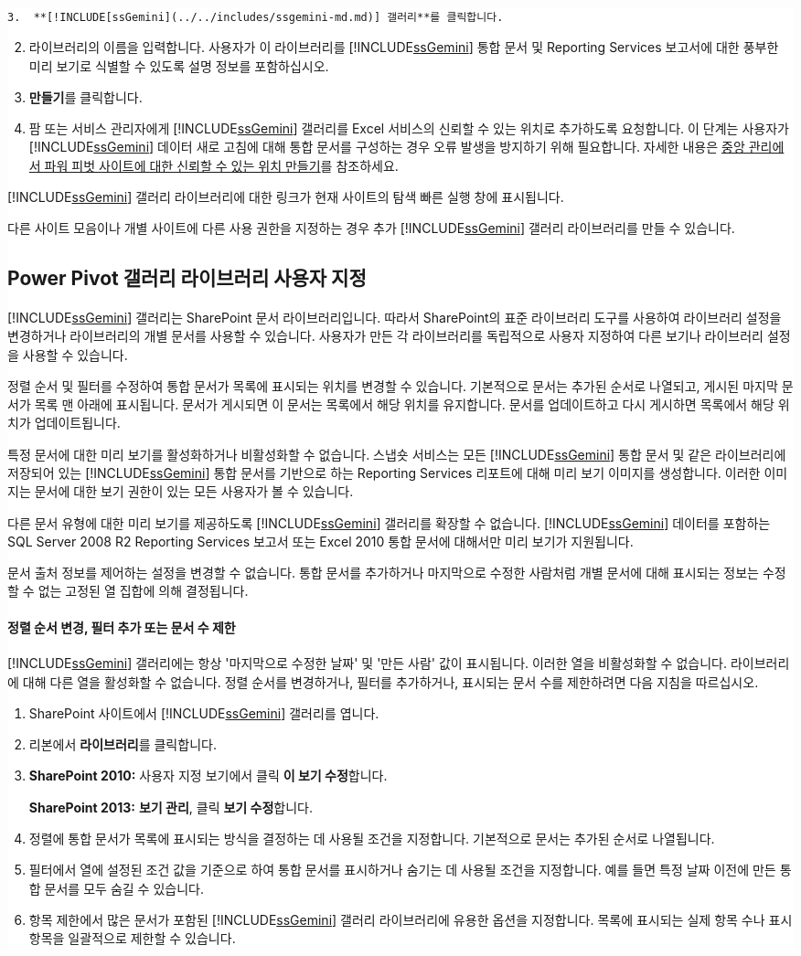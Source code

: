     3.  **[!INCLUDE[ssGemini](../../includes/ssgemini-md.md)] 갤러리**를 클릭합니다.  
  
2.  라이브러리의 이름을 입력합니다. 사용자가 이 라이브러리를 [!INCLUDE[ssGemini](../../includes/ssgemini-md.md)] 통합 문서 및 Reporting Services 보고서에 대한 풍부한 미리 보기로 식별할 수 있도록 설명 정보를 포함하십시오.  
  
3.  **만들기**를 클릭합니다.  
  
4.  팜 또는 서비스 관리자에게 [!INCLUDE[ssGemini](../../includes/ssgemini-md.md)] 갤러리를 Excel  서비스의 신뢰할 수 있는 위치로 추가하도록 요청합니다. 이 단계는 사용자가 [!INCLUDE[ssGemini](../../includes/ssgemini-md.md)] 데이터 새로 고침에 대해 통합 문서를 구성하는 경우 오류 발생을 방지하기 위해 필요합니다. 자세한 내용은 [중앙 관리에서 파워 피벗 사이트에 대한 신뢰할 수 있는 위치 만들기](../../analysis-services/power-pivot-sharepoint/create-a-trusted-location-for-power-pivot-sites-in-central-administration.md)를 참조하세요.  
  
 [!INCLUDE[ssGemini](../../includes/ssgemini-md.md)] 갤러리 라이브러리에 대한 링크가 현재 사이트의 탐색 빠른 실행 창에 표시됩니다.  
  
 다른 사이트 모음이나 개별 사이트에 다른 사용 권한을 지정하는 경우 추가 [!INCLUDE[ssGemini](../../includes/ssgemini-md.md)] 갤러리 라이브러리를 만들 수 있습니다.  
  
##  <a name="customize"></a> Power Pivot 갤러리 라이브러리 사용자 지정  
 [!INCLUDE[ssGemini](../../includes/ssgemini-md.md)] 갤러리는 SharePoint  문서 라이브러리입니다. 따라서 SharePoint의 표준 라이브러리 도구를 사용하여 라이브러리 설정을 변경하거나 라이브러리의 개별 문서를 사용할 수 있습니다. 사용자가 만든 각 라이브러리를 독립적으로 사용자 지정하여 다른 보기나 라이브러리 설정을 사용할 수 있습니다.  
  
 정렬 순서 및 필터를 수정하여 통합 문서가 목록에 표시되는 위치를 변경할 수 있습니다. 기본적으로 문서는 추가된 순서로 나열되고, 게시된 마지막 문서가 목록 맨 아래에 표시됩니다. 문서가 게시되면 이 문서는 목록에서 해당 위치를 유지합니다. 문서를 업데이트하고 다시 게시하면 목록에서 해당 위치가 업데이트됩니다.  
  
 특정 문서에 대한 미리 보기를 활성화하거나 비활성화할 수 없습니다. 스냅숏 서비스는 모든 [!INCLUDE[ssGemini](../../includes/ssgemini-md.md)] 통합 문서 및 같은 라이브러리에 저장되어 있는 [!INCLUDE[ssGemini](../../includes/ssgemini-md.md)] 통합 문서를 기반으로 하는 Reporting Services 리포트에 대해 미리 보기 이미지를 생성합니다. 이러한 이미지는 문서에 대한 보기 권한이 있는 모든 사용자가 볼 수 있습니다.  
  
 다른 문서 유형에 대한 미리 보기를 제공하도록 [!INCLUDE[ssGemini](../../includes/ssgemini-md.md)] 갤러리를 확장할 수 없습니다. [!INCLUDE[ssGemini](../../includes/ssgemini-md.md)] 데이터를 포함하는 SQL  Server  2008  R2  Reporting  Services  보고서 또는 Excel  2010  통합 문서에 대해서만 미리 보기가 지원됩니다.  
  
 문서 출처 정보를 제어하는 설정을 변경할 수 없습니다. 통합 문서를 추가하거나 마지막으로 수정한 사람처럼 개별 문서에 대해 표시되는 정보는 수정할 수 없는 고정된 열 집합에 의해 결정됩니다.  
  
#### <a name="change-sort-order-add-filters-or-limit-the-number-of-documents"></a>정렬 순서 변경, 필터 추가 또는 문서 수 제한  
 [!INCLUDE[ssGemini](../../includes/ssgemini-md.md)] 갤러리에는 항상 '마지막으로 수정한 날짜'  및 '만든 사람'  값이 표시됩니다. 이러한 열을 비활성화할 수 없습니다. 라이브러리에 대해 다른 열을 활성화할 수 없습니다. 정렬 순서를 변경하거나, 필터를 추가하거나, 표시되는 문서 수를 제한하려면 다음 지침을 따르십시오.  
  
1.  SharePoint  사이트에서 [!INCLUDE[ssGemini](../../includes/ssgemini-md.md)] 갤러리를 엽니다.  
  
2.  리본에서 **라이브러리**를 클릭합니다.  
  
3.  **SharePoint  2010:** 사용자 지정 보기에서 클릭 **이 보기 수정**합니다.  
  
     **SharePoint 2013:** **보기 관리**, 클릭 **보기 수정**합니다.  
  
4.  정렬에 통합 문서가 목록에 표시되는 방식을 결정하는 데 사용될 조건을 지정합니다. 기본적으로 문서는 추가된 순서로 나열됩니다.  
  
5.  필터에서 열에 설정된 조건 값을 기준으로 하여 통합 문서를 표시하거나 숨기는 데 사용될 조건을 지정합니다. 예를 들면 특정 날짜 이전에 만든 통합 문서를 모두 숨길 수 있습니다.  
  
6.  항목 제한에서 많은 문서가 포함된 [!INCLUDE[ssGemini](../../includes/ssgemini-md.md)] 갤러리 라이브러리에 유용한 옵션을 지정합니다. 목록에 표시되는 실제 항목 수나 표시 항목을 일괄적으로 제한할 수 있습니다.  
  